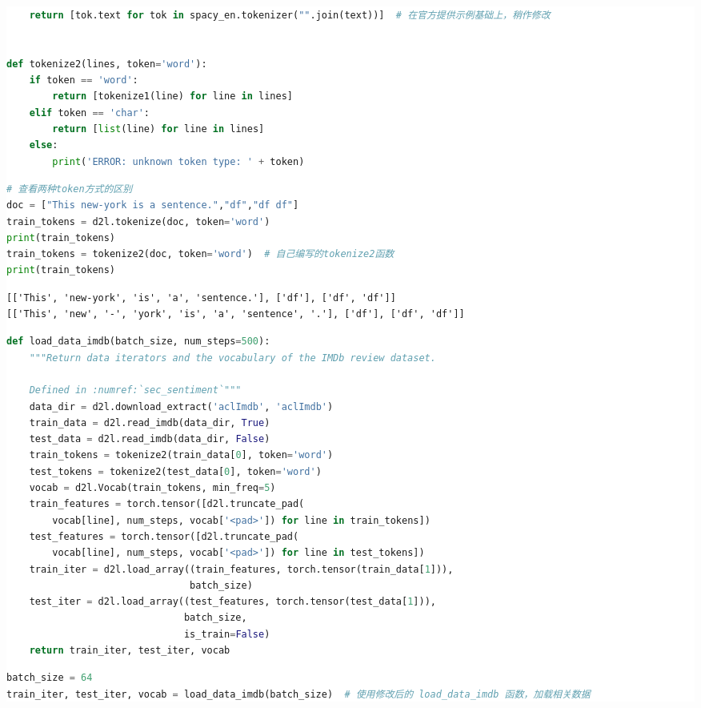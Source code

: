 ```python
    return [tok.text for tok in spacy_en.tokenizer("".join(text))]  # 在官方提供示例基础上，稍作修改


def tokenize2(lines, token='word'):
    if token == 'word':
        return [tokenize1(line) for line in lines]
    elif token == 'char':
        return [list(line) for line in lines]
    else:
        print('ERROR: unknown token type: ' + token)
```


```python
# 查看两种token方式的区别
doc = ["This new-york is a sentence.","df","df df"]
train_tokens = d2l.tokenize(doc, token='word')
print(train_tokens)
train_tokens = tokenize2(doc, token='word')  # 自己编写的tokenize2函数
print(train_tokens)
```

    [['This', 'new-york', 'is', 'a', 'sentence.'], ['df'], ['df', 'df']]
    [['This', 'new', '-', 'york', 'is', 'a', 'sentence', '.'], ['df'], ['df', 'df']]



```python
def load_data_imdb(batch_size, num_steps=500):
    """Return data iterators and the vocabulary of the IMDb review dataset.

    Defined in :numref:`sec_sentiment`"""
    data_dir = d2l.download_extract('aclImdb', 'aclImdb')
    train_data = d2l.read_imdb(data_dir, True)
    test_data = d2l.read_imdb(data_dir, False)
    train_tokens = tokenize2(train_data[0], token='word')
    test_tokens = tokenize2(test_data[0], token='word')
    vocab = d2l.Vocab(train_tokens, min_freq=5)
    train_features = torch.tensor([d2l.truncate_pad(
        vocab[line], num_steps, vocab['<pad>']) for line in train_tokens])
    test_features = torch.tensor([d2l.truncate_pad(
        vocab[line], num_steps, vocab['<pad>']) for line in test_tokens])
    train_iter = d2l.load_array((train_features, torch.tensor(train_data[1])),
                                batch_size)
    test_iter = d2l.load_array((test_features, torch.tensor(test_data[1])),
                               batch_size,
                               is_train=False)
    return train_iter, test_iter, vocab
```


```python
batch_size = 64
train_iter, test_iter, vocab = load_data_imdb(batch_size)  # 使用修改后的 load_data_imdb 函数，加载相关数据
```
